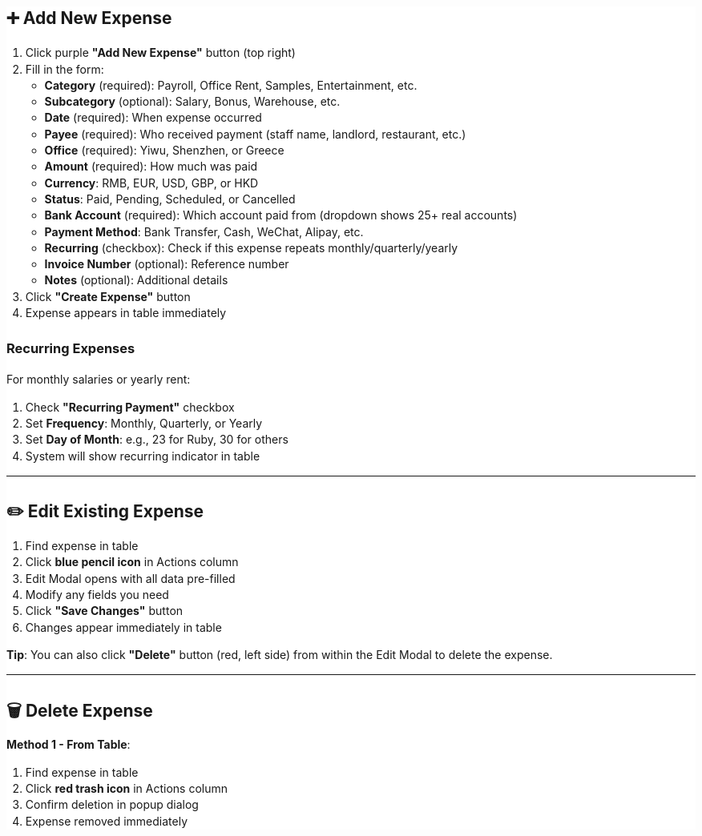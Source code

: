 
## ➕ Add New Expense

1. Click purple **"Add New Expense"** button (top right)
2. Fill in the form:
   - **Category** (required): Payroll, Office Rent, Samples, Entertainment, etc.
   - **Subcategory** (optional): Salary, Bonus, Warehouse, etc.
   - **Date** (required): When expense occurred
   - **Payee** (required): Who received payment (staff name, landlord, restaurant, etc.)
   - **Office** (required): Yiwu, Shenzhen, or Greece
   - **Amount** (required): How much was paid
   - **Currency**: RMB, EUR, USD, GBP, or HKD
   - **Status**: Paid, Pending, Scheduled, or Cancelled
   - **Bank Account** (required): Which account paid from (dropdown shows 25+ real accounts)
   - **Payment Method**: Bank Transfer, Cash, WeChat, Alipay, etc.
   - **Recurring** (checkbox): Check if this expense repeats monthly/quarterly/yearly
   - **Invoice Number** (optional): Reference number
   - **Notes** (optional): Additional details
3. Click **"Create Expense"** button
4. Expense appears in table immediately

### Recurring Expenses

For monthly salaries or yearly rent:
1. Check **"Recurring Payment"** checkbox
2. Set **Frequency**: Monthly, Quarterly, or Yearly
3. Set **Day of Month**: e.g., 23 for Ruby, 30 for others
4. System will show recurring indicator in table

---

## ✏️ Edit Existing Expense

1. Find expense in table
2. Click **blue pencil icon** in Actions column
3. Edit Modal opens with all data pre-filled
4. Modify any fields you need
5. Click **"Save Changes"** button
6. Changes appear immediately in table

**Tip**: You can also click **"Delete"** button (red, left side) from within the Edit Modal to delete the expense.

---

## 🗑️ Delete Expense

**Method 1 - From Table**:
1. Find expense in table
2. Click **red trash icon** in Actions column
3. Confirm deletion in popup dialog
4. Expense removed immediately
